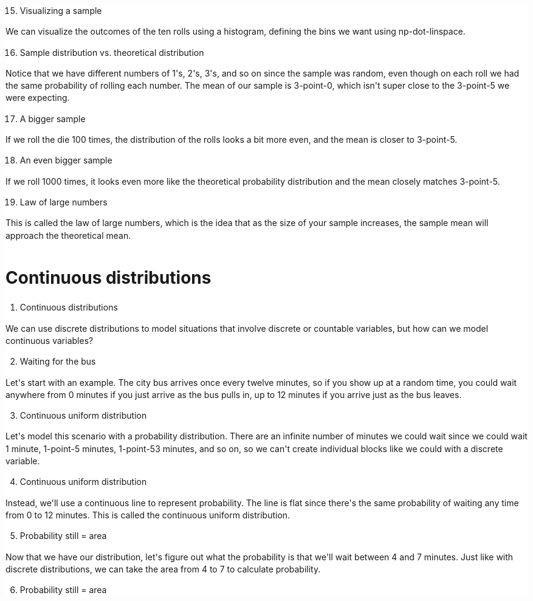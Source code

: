 15. Visualizing a sample

We can visualize the outcomes of the ten rolls using a histogram, defining the bins we want using np-dot-linspace.

16. Sample distribution vs. theoretical distribution

Notice that we have different numbers of 1's, 2's, 3's, and so on since the sample was random, even though on each roll we had the same probability of rolling each number. The mean of our sample is 3-point-0, which isn't super close to the 3-point-5 we were expecting.

17. A bigger sample

If we roll the die 100 times, the distribution of the rolls looks a bit more even, and the mean is closer to 3-point-5.

18. An even bigger sample

If we roll 1000 times, it looks even more like the theoretical probability distribution and the mean closely matches 3-point-5.

19. Law of large numbers

This is called the law of large numbers, which is the idea that as the size of your sample increases, the sample mean will approach the theoretical mean.

# Continuous distributions

1. Continuous distributions

We can use discrete distributions to model situations that involve discrete or countable variables, but how can we model continuous variables?

2. Waiting for the bus

Let's start with an example. The city bus arrives once every twelve minutes, so if you show up at a random time, you could wait anywhere from 0 minutes if you just arrive as the bus pulls in, up to 12 minutes if you arrive just as the bus leaves.

3. Continuous uniform distribution

Let's model this scenario with a probability distribution. There are an infinite number of minutes we could wait since we could wait 1 minute, 1-point-5 minutes, 1-point-53 minutes, and so on, so we can't create individual blocks like we could with a discrete variable.

4. Continuous uniform distribution

Instead, we'll use a continuous line to represent probability. The line is flat since there's the same probability of waiting any time from 0 to 12 minutes. This is called the continuous uniform distribution.

5. Probability still = area

Now that we have our distribution, let's figure out what the probability is that we'll wait between 4 and 7 minutes. Just like with discrete distributions, we can take the area from 4 to 7 to calculate probability.

6. Probability still = area
